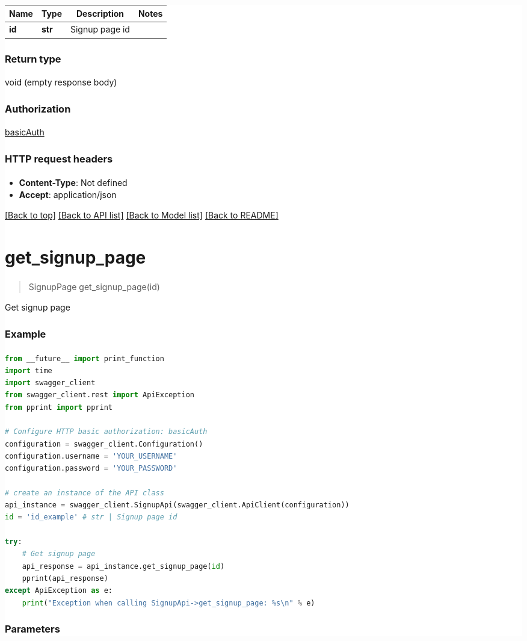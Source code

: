 Name | Type | Description  | Notes
------------- | ------------- | ------------- | -------------
 **id** | **str**| Signup page id | 

### Return type

void (empty response body)

### Authorization

[basicAuth](../README.md#basicAuth)

### HTTP request headers

 - **Content-Type**: Not defined
 - **Accept**: application/json

[[Back to top]](#) [[Back to API list]](../README.md#documentation-for-api-endpoints) [[Back to Model list]](../README.md#documentation-for-models) [[Back to README]](../README.md)

# **get_signup_page**
> SignupPage get_signup_page(id)

Get signup page



### Example
```python
from __future__ import print_function
import time
import swagger_client
from swagger_client.rest import ApiException
from pprint import pprint

# Configure HTTP basic authorization: basicAuth
configuration = swagger_client.Configuration()
configuration.username = 'YOUR_USERNAME'
configuration.password = 'YOUR_PASSWORD'

# create an instance of the API class
api_instance = swagger_client.SignupApi(swagger_client.ApiClient(configuration))
id = 'id_example' # str | Signup page id

try:
    # Get signup page
    api_response = api_instance.get_signup_page(id)
    pprint(api_response)
except ApiException as e:
    print("Exception when calling SignupApi->get_signup_page: %s\n" % e)
```

### Parameters
